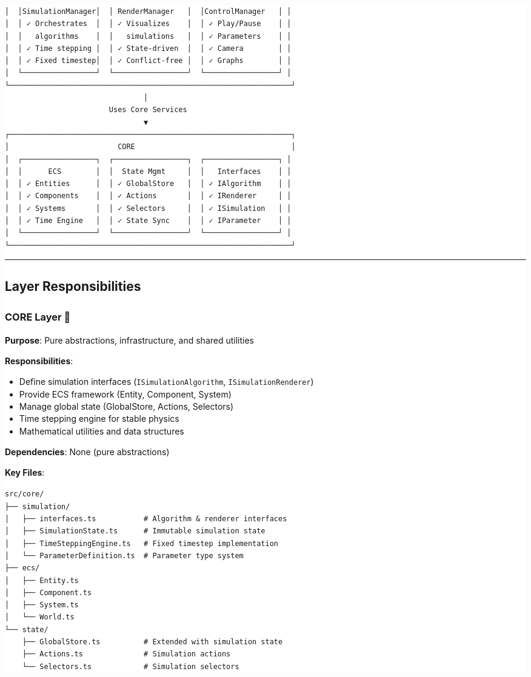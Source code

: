 ```
│  │SimulationManager│  │ RenderManager   │  │ControlManager   │ │
│  │ ✓ Orchestrates  │  │ ✓ Visualizes    │  │ ✓ Play/Pause    │ │
│  │   algorithms    │  │   simulations   │  │ ✓ Parameters    │ │
│  │ ✓ Time stepping │  │ ✓ State-driven  │  │ ✓ Camera        │ │
│  │ ✓ Fixed timestep│  │ ✓ Conflict-free │  │ ✓ Graphs        │ │
│  └─────────────────┘  └─────────────────┘  └─────────────────┘ │
└─────────────────────────────────────────────────────────────────┘
                                │
                        Uses Core Services
                                ▼
┌─────────────────────────────────────────────────────────────────┐
│                         CORE                                    │
│  ┌─────────────────┐  ┌─────────────────┐  ┌─────────────────┐ │
│  │      ECS        │  │  State Mgmt     │  │   Interfaces    │ │
│  │ ✓ Entities      │  │ ✓ GlobalStore   │  │ ✓ IAlgorithm    │ │
│  │ ✓ Components    │  │ ✓ Actions       │  │ ✓ IRenderer     │ │
│  │ ✓ Systems       │  │ ✓ Selectors     │  │ ✓ ISimulation   │ │
│  │ ✓ Time Engine   │  │ ✓ State Sync    │  │ ✓ IParameter    │ │
│  └─────────────────┘  └─────────────────┘  └─────────────────┘ │
└─────────────────────────────────────────────────────────────────┘
```

---

## Layer Responsibilities

### **CORE Layer** 🔧
**Purpose**: Pure abstractions, infrastructure, and shared utilities

**Responsibilities**:
- Define simulation interfaces (`ISimulationAlgorithm`, `ISimulationRenderer`)
- Provide ECS framework (Entity, Component, System)
- Manage global state (GlobalStore, Actions, Selectors)
- Time stepping engine for stable physics
- Mathematical utilities and data structures

**Dependencies**: None (pure abstractions)

**Key Files**:
```
src/core/
├── simulation/
│   ├── interfaces.ts           # Algorithm & renderer interfaces
│   ├── SimulationState.ts      # Immutable simulation state
│   ├── TimeSteppingEngine.ts   # Fixed timestep implementation
│   └── ParameterDefinition.ts  # Parameter type system
├── ecs/
│   ├── Entity.ts
│   ├── Component.ts
│   ├── System.ts
│   └── World.ts
└── state/
    ├── GlobalStore.ts          # Extended with simulation state
    ├── Actions.ts              # Simulation actions
    └── Selectors.ts            # Simulation selectors
```
